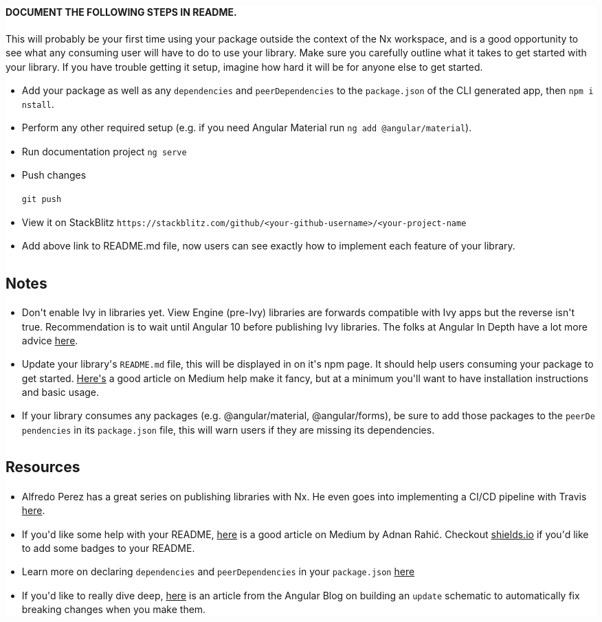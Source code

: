   #### DOCUMENT THE FOLLOWING STEPS IN README.

  This will probably be your first time using your package outside the context of the Nx workspace, and is a good opportunity to see what any consuming user will have to do to use your library. Make sure you carefully outline what it takes to get started with your library. If you have trouble getting it setup, imagine how hard it will be for anyone else to get started.

  - Add your package as well as any `dependencies` and `peerDependencies` to the `package.json` of the CLI generated app, then `npm install`.

  - Perform any other required setup (e.g. if you need Angular Material run `ng add @angular/material`).
  - Run documentation project
    `ng serve`
  - Push changes

    `git push`
  - View it on StackBlitz
    `https://stackblitz.com/github/<your-github-username>/<your-project-name`
  - Add above link to README.md file, now users can see exactly how to implement each feature of your library.

## Notes
- Don't enable Ivy in libraries yet. View Engine (pre-Ivy) libraries are forwards compatible with Ivy apps but the reverse isn't true. Recommendation is to wait until Angular 10 before publishing Ivy libraries. The folks at Angular In Depth have a lot more advice [here](https://indepth.dev/the-angular-ivy-guide-for-library-authors/).

- Update your library's `README.md` file, this will be displayed in on it's npm page. It should help users consuming your package to get started. [Here's](https://medium.com/hackernoon/a-crash-course-on-writing-a-better-readme-d796d1f6b352) a good article on Medium help make it fancy, but at a minimum you'll want to have installation instructions and basic usage.

- If your library consumes any packages (e.g. @angular/material, @angular/forms), be sure to add those packages to the `peerDependencies` in its `package.json` file, this will warn users if they are missing its dependencies.

## Resources
- Alfredo Perez has a great series on publishing libraries with Nx. He even goes into implementing a CI/CD pipeline with Travis [here](https://medium.com/@alfredo.perez.q/publish-angular-library-documentation-created-with-nx-using-travisci-and-github-pages-27854598239c).

- If you'd like some help with your README, [here](https://medium.com/hackernoon/a-crash-course-on-writing-a-better-readme-d796d1f6b352) is a good article on Medium by Adnan Rahić. Checkout [shields.io](www.shields.io) if you'd like to add some badges to your README.

- Learn more on declaring `dependencies` and `peerDependencies` in your `package.json` [here](https://medium.com/angular-in-depth/npm-peer-dependencies-f843f3ac4e7f)

- If you'd like to really dive deep, [here](https://blog.angular.io/how-we-use-angular-at-the-gdf-cd17807a9bd2) is an article from the Angular Blog on building an `update` schematic to automatically fix breaking changes when you make them.
